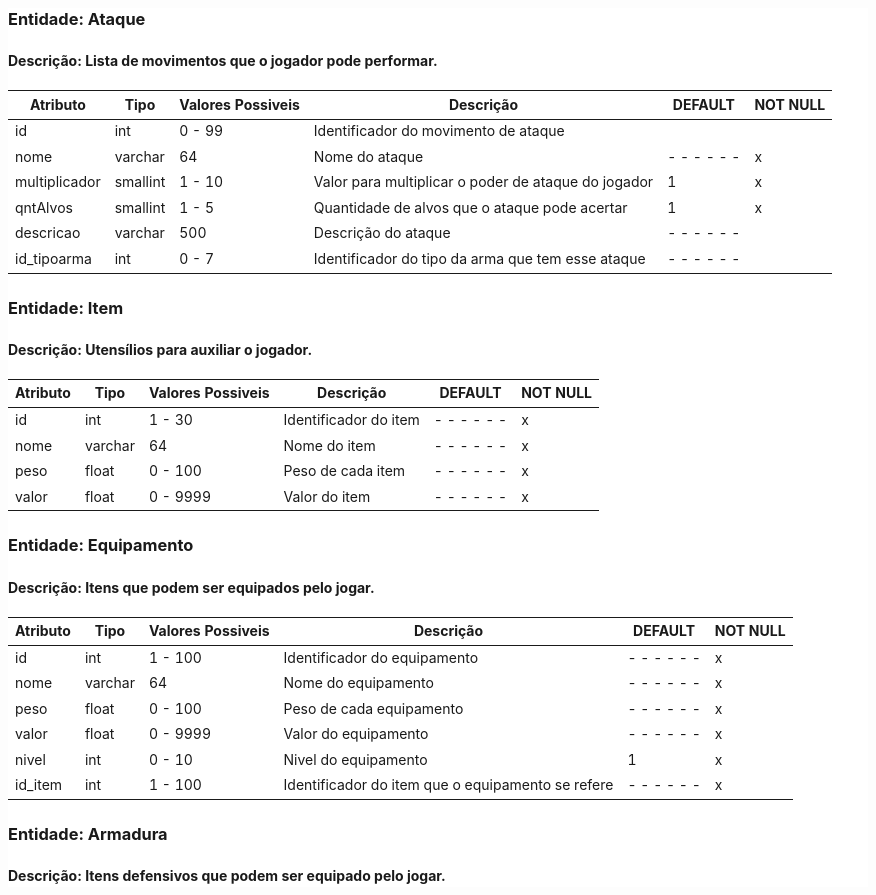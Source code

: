 
### Entidade: Ataque 
#### Descrição: Lista de movimentos que o jogador pode performar. 


| Atributo      | Tipo     | Valores Possiveis | Descrição                                           | DEFAULT     | NOT NULL |
| ------------- | -------- | ----------------- | --------------------------------------------------- | ----------- | -------- |
| id            | int   | 0 - 99            | Identificador do movimento de ataque                |             |          |
| nome          | varchar  | 64                | Nome do ataque                                      | - - - - - - | x        |
| multiplicador | smallint | 1 - 10            | Valor para multiplicar o poder de ataque do jogador | 1           | x        |
| qntAlvos      | smallint | 1 - 5             | Quantidade de alvos que o ataque pode acertar       | 1           | x        |
| descricao     | varchar  | 500               | Descrição do ataque                                 | - - - - - - |          |
| id_tipoarma              |   int       |      0 - 7             |  Identificador do tipo da arma que tem esse ataque                                            |     - - - - - -        |          |


### Entidade: Item 
#### Descrição: Utensílios para auxiliar o jogador. 


| Atributo | Tipo    | Valores Possiveis | Descrição             | DEFAULT    |   NOT NULL  |
| -------- | ------- | ----------------- | --------------------- | --- | --- |
| id   | int     | 1 - 30          | Identificador do item |  - - - - - -   |     x |
| nome     | varchar | 64               | Nome do item          |  - - - - - -   |   x  |
| peso     | float     | 0 - 100           | Peso de cada item     |- - - - - -     |   x  |
| valor    | float     |0 - 9999          | Valor do item         | - - - - - -    |  x   |


### Entidade: Equipamento 
#### Descrição: Itens que podem ser equipados pelo jogar. 


| Atributo | Tipo    | Valores Possiveis | Descrição                    | DEFAULT     | NOT NULL |
| -------- | ------- | ----------------- | ---------------------------- | ----------- | -------- |
| id       | int  | 1 - 100           | Identificador do equipamento | - - - - - - | x        |
| nome     | varchar | 64                | Nome do equipamento          | - - - - - - | x        |
| peso     | float   | 0 - 100           | Peso de cada equipamento     | - - - - - - | x        |
| valor    | float   | 0 - 9999          | Valor do equipamento         | - - - - - - | x        |
| nivel    | int     | 0 - 10            | Nivel do equipamento         | 1           | x        |
| id_item         |   int      |   1 - 100                |  Identificador do item que o equipamento se refere                            |      - - - - - -        |    x      |


### Entidade: Armadura 
#### Descrição: Itens defensivos que podem ser equipado pelo jogar. 
